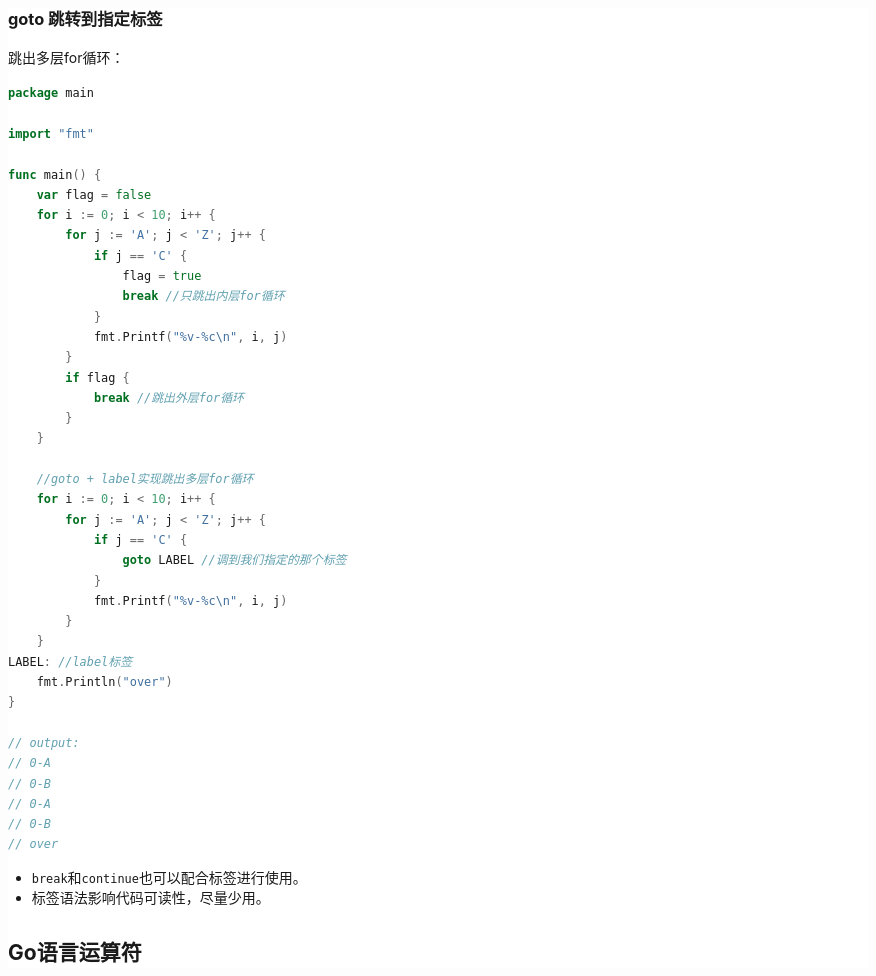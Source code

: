 

### goto 跳转到指定标签

跳出多层for循环：

```go
package main

import "fmt"

func main() {
	var flag = false
	for i := 0; i < 10; i++ {
		for j := 'A'; j < 'Z'; j++ {
			if j == 'C' {
				flag = true
				break //只跳出内层for循环
			}
			fmt.Printf("%v-%c\n", i, j)
		}
		if flag {
			break //跳出外层for循环
		}
	}

	//goto + label实现跳出多层for循环
	for i := 0; i < 10; i++ {
		for j := 'A'; j < 'Z'; j++ {
			if j == 'C' {
				goto LABEL //调到我们指定的那个标签
			}
			fmt.Printf("%v-%c\n", i, j)
		}
	}
LABEL: //label标签
	fmt.Println("over")
}

// output:
// 0-A
// 0-B
// 0-A
// 0-B
// over
```

* `break`和`continue`也可以配合标签进行使用。
* 标签语法影响代码可读性，尽量少用。



## Go语言运算符
